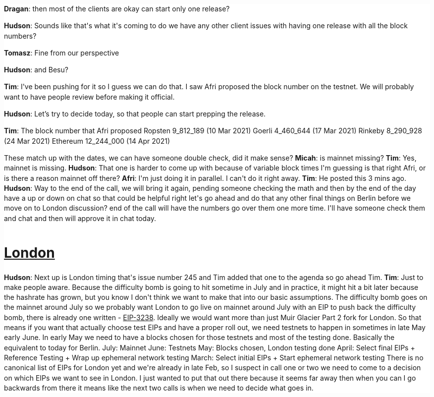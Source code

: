 **Dragan**:  then most of the clients are okay can start only one release?

**Hudson**:  Sounds like that's what it's coming to do we have any other client issues with having one release with all the block numbers?

**Tomasz**: Fine from our perspective 

**Hudson**: and Besu?

**Tim**: I've been pushing for it so I guess we can do that. I saw Afri proposed the block number on the testnet. We will probably want to have people review before making it official. 

**Hudson**: Let’s try to decide today, so that people can start prepping the release. 

**Tim**: The block number that Afri proposed
Ropsten 9_812_189 (10 Mar 2021)
Goerli 4_460_644 (17 Mar 2021)
Rinkeby 8_290_928 (24 Mar 2021)
Ethereum 12_244_000 (14 Apr 2021)
 
 These match up with the dates, we can have someone double check, did it make sense? 
**Micah**: is mainnet missing?
**Tim**: Yes, mainnet is missing.
**Hudson**: That one is harder to come up with because of variable block times I'm guessing is that right Afri, or is there a reason mainnet off there?
**Afri**: I'm just doing it in parallel. I can't do it right away.
**Tim**: He posted this 3 mins ago. 
**Hudson**: Way to the end of the call, we will bring it again, pending someone checking the math and then by the end of the day have a up or down on chat so that could be helpful right let's go ahead and do that any other final things on Berlin before we move on to London discussion? end of the call will have the numbers go over them one more time. I'll have someone check them and chat and then will approve it in chat today.
# [London](https://github.com/ethereum/pm/issues/245)
**Hudson**: Next up is London timing that's issue number 245 and Tim added that one to the agenda so go ahead Tim.
**Tim**: Just to make people aware. Because the difficulty bomb is going to hit sometime in July and in practice, it might hit a bit later because the hashrate has grown, but you know I don't think we want to make that into our basic assumptions. The difficulty bomb goes on the mainnet around July so we probably want London to go live on mainnet around July with an EIP to push back the difficulty bomb, there is already one written - [EIP-3238](https://eips.ethereum.org/EIPS/eip-3238). Ideally we would want more than just Muir Glacier Part 2 fork for London. So that means if you want that actually choose test EIPs and have a proper roll out, we need testnets to happen in sometimes in late May early June. In early May we need to have a blocks chosen for those testnets and most of the testing done. Basically the equivalent to today for Berlin. 
July: Mainnet
June: Testnets
May: Blocks chosen, London testing done
April: Select final EIPs + Reference Testing + Wrap up ephemeral network testing
March: Select initial EIPs + Start ephemeral network testing
There is no canonical list of EIPs for London yet and we're already in late Feb, so I suspect in call one or two we need to come to a decision on which EIPs we want to see in London. I just wanted to put that out there because it seems far away then when you can I go backwards from there it means like the next two calls is when we need to decide what goes in.
 